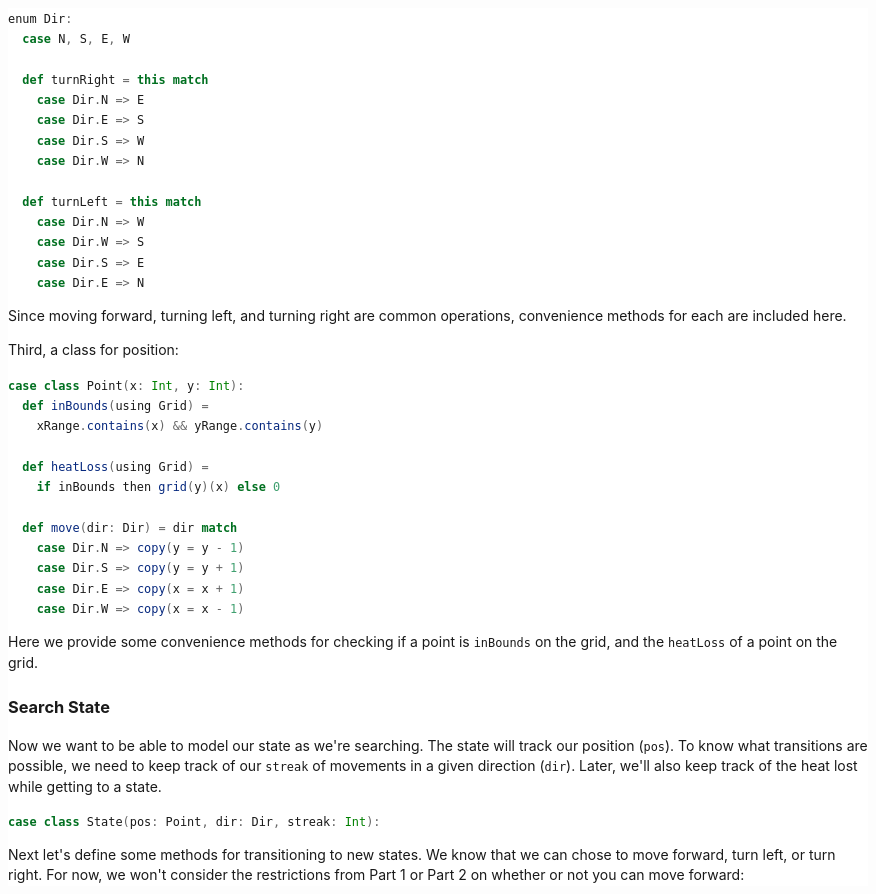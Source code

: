 ```scala
enum Dir:
  case N, S, E, W

  def turnRight = this match
    case Dir.N => E
    case Dir.E => S
    case Dir.S => W
    case Dir.W => N

  def turnLeft = this match
    case Dir.N => W
    case Dir.W => S
    case Dir.S => E
    case Dir.E => N
```

Since moving forward, turning left, and turning right are common operations, convenience methods for each are included here.

Third, a class for position:

```scala
case class Point(x: Int, y: Int):
  def inBounds(using Grid) =
    xRange.contains(x) && yRange.contains(y)

  def heatLoss(using Grid) =
    if inBounds then grid(y)(x) else 0

  def move(dir: Dir) = dir match
    case Dir.N => copy(y = y - 1)
    case Dir.S => copy(y = y + 1)
    case Dir.E => copy(x = x + 1)
    case Dir.W => copy(x = x - 1)
```

Here we provide some convenience methods for checking if a point is `inBounds` on the grid,
and the `heatLoss` of a point on the grid.

### Search State

Now we want to be able to model our state as we're searching. The state will track our position (`pos`). To know what transitions are possible, we need to keep track of our `streak` of movements in a given direction (`dir`). Later, we'll also keep track of the heat lost while getting to a state.

<Literate>

```scala
case class State(pos: Point, dir: Dir, streak: Int):
```

Next let's define some methods for transitioning to new states. We know that we can chose to move forward, turn left, or turn right. For now, we won't consider the restrictions from Part 1 or Part 2 on whether or not you can move forward:
